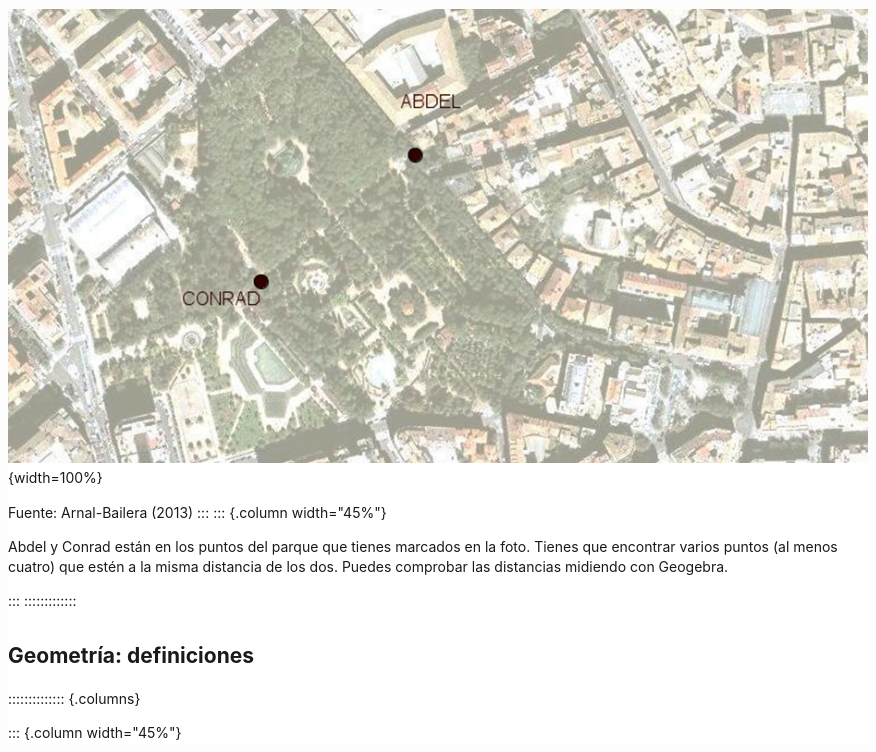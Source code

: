 ![](assets/images/lugar.jpg){width=100%}

Fuente: Arnal-Bailera (2013)
:::
::: {.column width="45%"}

Abdel y Conrad están en los puntos del parque que tienes marcados en la foto. Tienes que encontrar varios puntos (al menos cuatro) que estén a la misma distancia de los dos. Puedes comprobar las distancias midiendo con Geogebra.

:::
:::::::::::::

## Geometría: definiciones

:::::::::::::: {.columns}

::: {.column width="45%"}
